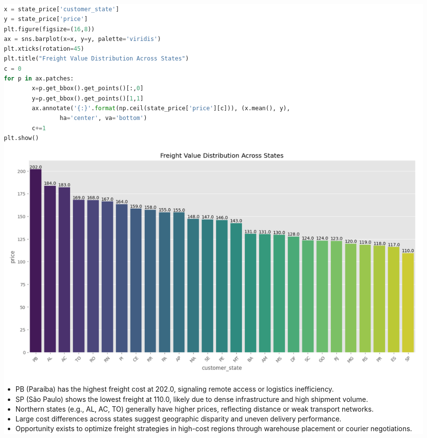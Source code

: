 ```python
x = state_price['customer_state']
y = state_price['price']
plt.figure(figsize=(16,8))
ax = sns.barplot(x=x, y=y, palette='viridis')
plt.xticks(rotation=45)
plt.title("Freight Value Distribution Across States")
c = 0
for p in ax.patches:
        x=p.get_bbox().get_points()[:,0]
        y=p.get_bbox().get_points()[1,1]
        ax.annotate('{:}'.format(np.ceil(state_price['price'][c])), (x.mean(), y),
                ha='center', va='bottom')
        c+=1
plt.show()
```
<center>
      <img src="png/state.avg.freight.chart.png"/>
  </center>
  
- PB (Paraíba) has the highest freight cost at 202.0, signaling remote access or logistics inefficiency.
- SP (São Paulo) shows the lowest freight at 110.0, likely due to dense infrastructure and high shipment volume.
- Northern states (e.g., AL, AC, TO) generally have higher prices, reflecting distance or weak transport networks.
- Large cost differences across states suggest geographic disparity and uneven delivery performance.
- Opportunity exists to optimize freight strategies in high-cost regions through warehouse placement or courier negotiations.
